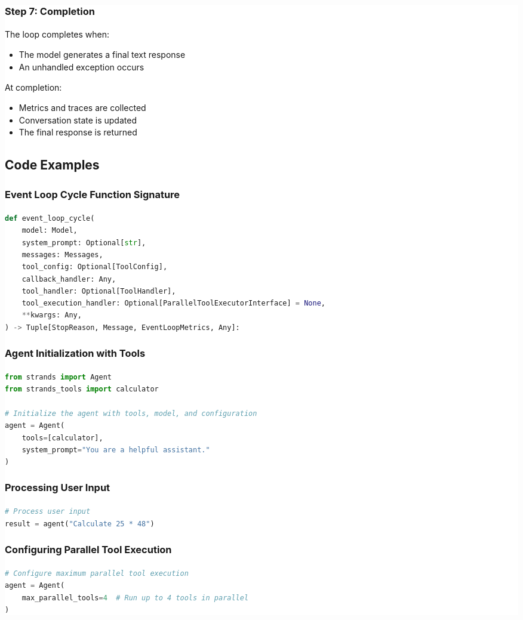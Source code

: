 ### Step 7: Completion
The loop completes when:
- The model generates a final text response
- An unhandled exception occurs

At completion:
- Metrics and traces are collected
- Conversation state is updated
- The final response is returned

## Code Examples

### Event Loop Cycle Function Signature
```python
def event_loop_cycle(
    model: Model,
    system_prompt: Optional[str],
    messages: Messages,
    tool_config: Optional[ToolConfig],
    callback_handler: Any,
    tool_handler: Optional[ToolHandler],
    tool_execution_handler: Optional[ParallelToolExecutorInterface] = None,
    **kwargs: Any,
) -> Tuple[StopReason, Message, EventLoopMetrics, Any]:
```

### Agent Initialization with Tools
```python
from strands import Agent
from strands_tools import calculator

# Initialize the agent with tools, model, and configuration
agent = Agent(
    tools=[calculator],
    system_prompt="You are a helpful assistant."
)
```

### Processing User Input
```python
# Process user input
result = agent("Calculate 25 * 48")
```

### Configuring Parallel Tool Execution
```python
# Configure maximum parallel tool execution
agent = Agent(
    max_parallel_tools=4  # Run up to 4 tools in parallel
)
```
